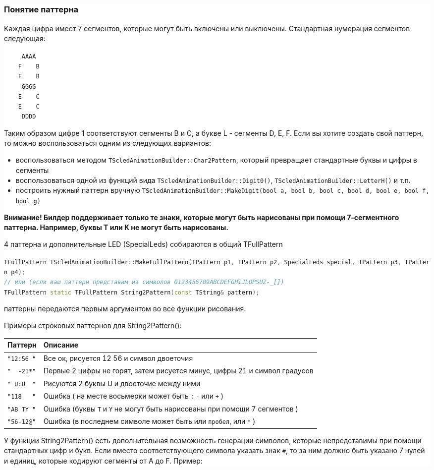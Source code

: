 ### Понятие паттерна

Каждая цифра имеет 7 сегментов, которые могут быть включены или выключены. Стандартная нумерация сегментов следующая:

```
     AAAA
    F    B
    F    B
     GGGG
    E    C
    E    C
     DDDD
```
Таким образом цифре 1 соответствуют сегменты B и C, а букве L - сегменты D, E, F. Если вы хотите создать свой паттерн, то можно воспользоваться одним из следующих вариантов:

* воспользоваться методом `TScledAnimationBuilder::Char2Pattern`, который превращает стандартные буквы и цифры в сегменты
* воспользоваться одной из функций вида `TScledAnimationBuilder::Digit0()`, `TScledAnimationBuilder::LetterH()` и т.п.
* построить нужный паттерн вручную `TScledAnimationBuilder::MakeDigit(bool a, bool b, bool c, bool d, bool e, bool f, bool g)`

__Внимание! Билдер поддерживает только те знаки, которые могут быть нарисованы при помощи 7-сегментного паттерна. Например, буквы T или K не могут быть нарисованы.__

4 паттерна и дополнительные LED (SpecialLeds) собираются в общий TFullPattern

```cpp
TFullPattern TScledAnimationBuilder::MakeFullPattern(TPattern p1, TPattern p2, SpecialLeds special, TPattern p3, TPattern p4);
// или (если ваш паттерн представим из символов 0123456789ABCDEFGHIJLOPSUZ-_[])
TFullPattern static TFullPattern String2Pattern(const TString& pattern);
```
паттерны передаются первым аргументом во все функции рисования.

Примеры строковых паттернов для String2Pattern():

| Паттерн    | Описание                                                                  |
| ---------- |:------------------------------------------------------------------------- |
| `"12:56 "` | Все ок, рисуется 12 56 и символ двоеточия                                 |
| `"  -21*"` | Первые 2 цифры не горят, затем рисуется минус, цифры 21 и символ градусов |
| `" U:U  "` | Рисуются 2 буквы U и двоеточие между ними                                 |
| `"118   "` | Ошибка ( на месте восьмерки может быть `:` `-` или `+` )                  |
| `"AB TY "` | Ошибка (буквы `T` и `Y` не могут быть нарисованы при помощи 7 сегментов ) |
| `"56-12@"` | Ошибка (в последнем символе может быть или `пробел`, или `*` )            |

У функции String2Pattern() есть дополнительная возможность генерации символов, которые непредставимы при помощи стандартных цифр и букв. Если вместо соответствующего символа указать знак `#`, то за ним должно быть указано 7 нулей и единиц, которые кодируют сегменты от A до F. Пример:
